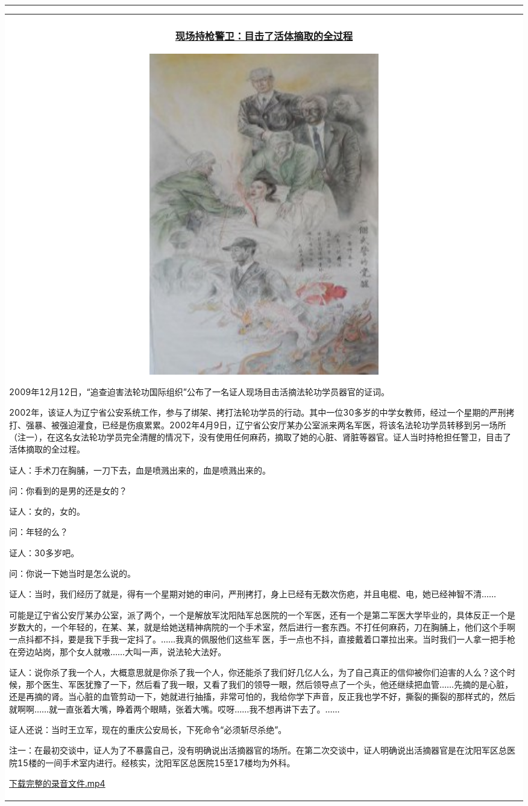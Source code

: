 </td> 
</tr>
 </table>
 <p></p>

 <hr>

<table>
  <tr>
<td>
<h3 align=center><a href="https://">现场持枪警卫：目击了活体摘取的全过程</a></h3>
	
<div align=center>
<img src="images/p57_01__china__--ss.jpg" width=380>
</div>
	
2009年12月12日，“追查迫害法轮功国际组织”公布了一名证人现场目击活摘法轮功学员器官的证词。</p>
2002年，该证人为辽宁省公安系统工作，参与了绑架、拷打法轮功学员的行动。其中一位30多岁的中学女教师，经过一个星期的严刑拷打、强暴、被强迫灌食，已经是伤痕累累。2002年4月9日，辽宁省公安厅某办公室派来两名军医，将该名法轮功学员转移到另一场所（注一），在这名女法轮功学员完全清醒的情况下，没有使用任何麻药，摘取了她的心脏、肾脏等器官。证人当时持枪担任警卫，目击了活体摘取的全过程。</p>
证人：手术刀在胸脯，一刀下去，血是喷溅出来的，血是喷溅出来的。</p>
问：你看到的是男的还是女的？</p>
证人：女的，女的。</p>
问：年轻的么？</p>
证人：30多岁吧。</p>
问：你说一下她当时是怎么说的。</p>
证人：当时，我们经历了就是，得有一个星期对她的审问，严刑拷打，身上已经有无数次伤疤，并且电棍、电，她已经神智不清……</p>
	
可能是辽宁省公安厅某办公室，派了两个，一个是解放军沈阳陆军总医院的一个军医，还有一个是第二军医大学毕业的，具体反正一个是岁数大的，一个年轻的，在某、某，就是给她送精神病院的一个手术室，然后进行一套东西。不打任何麻药，刀在胸脯上，他们这个手啊一点抖都不抖，要是我下手我一定抖了。……我真的佩服他们这些军
医，手一点也不抖，直接戴着口罩拉出来。当时我们一人拿一把手枪在旁边站岗，那个女人就嗷……大叫一声，说法轮大法好。</p>
证人：说你杀了我一个人，大概意思就是你杀了我一个人，你还能杀了我们好几亿人么，为了自己真正的信仰被你们迫害的人么？这个时候，那个医生、军医犹豫了一下，然后看了我一眼，又看了我们的领导一眼，然后领导点了一个头，他还继续把血管……先摘的是心脏，还是再摘的肾。当心脏的血管剪动一下，她就进行抽搐，非常可怕的，我给你学下声音，反正我也学不好，撕裂的撕裂的那样式的，然后就啊啊……就一直张着大嘴，睁着两个眼睛，张着大嘴。哎呀……我不想再讲下去了。……</p>
证人还说：当时王立军，现在的重庆公安局长，下死命令“必须斩尽杀绝”。</p>

注一：在最初交谈中，证人为了不暴露自己，没有明确说出活摘器官的场所。在第二次交谈中，证人明确说出活摘器官是在沈阳军区总医院15楼的一间手术室内进行。经核实，沈阳军区总医院15至17楼均为外科。</p>
<a href="https://github.com/mingop/f6f6dw/blob/master/video/aj1-1.wmv?raw=true">下载完整的录音文件.mp4</a>
</td> 
</tr>
 </table>
<p></p>
